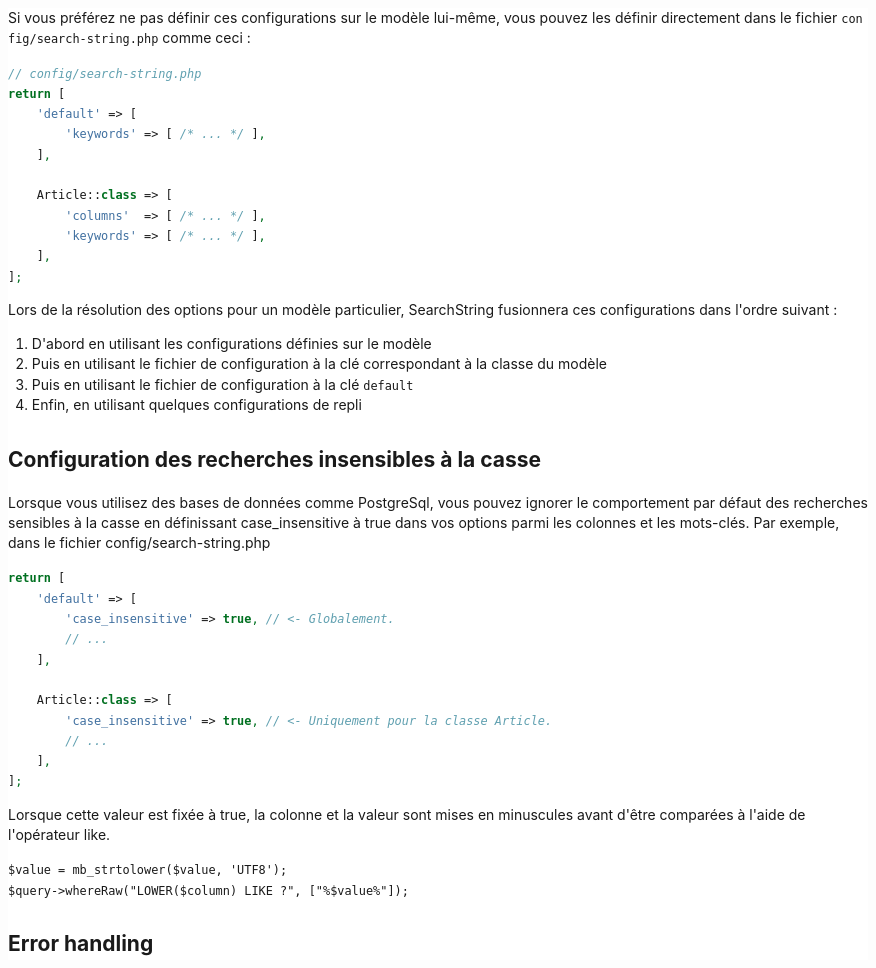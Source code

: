 Si vous préférez ne pas définir ces configurations sur le modèle lui-même, vous pouvez les définir directement dans le fichier `config/search-string.php` comme ceci :

```php
// config/search-string.php
return [
    'default' => [
        'keywords' => [ /* ... */ ],
    ],

    Article::class => [
        'columns'  => [ /* ... */ ],
        'keywords' => [ /* ... */ ],
    ],
];
```

Lors de la résolution des options pour un modèle particulier, SearchString fusionnera ces configurations dans l'ordre suivant :
1. D'abord en utilisant les configurations définies sur le modèle
2. Puis en utilisant le fichier de configuration à la clé correspondant à la classe du modèle
3. Puis en utilisant le fichier de configuration à la clé `default`
4. Enfin, en utilisant quelques configurations de repli

## Configuration des recherches insensibles à la casse

Lorsque vous utilisez des bases de données comme PostgreSql, vous pouvez ignorer le comportement par défaut des recherches sensibles à la casse en définissant case_insensitive à true dans vos options parmi les colonnes et les mots-clés. Par exemple, dans le fichier config/search-string.php

```php
return [
    'default' => [
        'case_insensitive' => true, // <- Globalement.
        // ...
    ],

    Article::class => [
        'case_insensitive' => true, // <- Uniquement pour la classe Article.
        // ...
    ],
];
```

Lorsque cette valeur est fixée à true, la colonne et la valeur sont mises en minuscules avant d'être comparées à l'aide de l'opérateur like.

```
$value = mb_strtolower($value, 'UTF8');
$query->whereRaw("LOWER($column) LIKE ?", ["%$value%"]);
```


## Error handling
